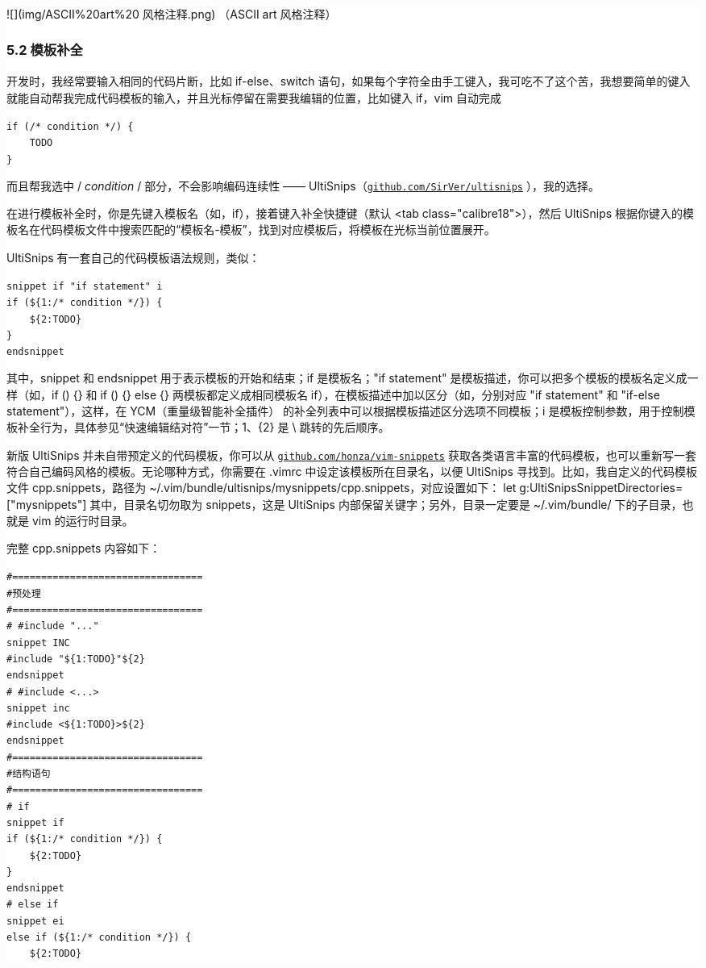 ![](img/ASCII%20art%20 风格注释.png)
（ASCII art 风格注释）

### 5.2 模板补全

开发时，我经常要输入相同的代码片断，比如 if-else、switch 语句，如果每个字符全由手工键入，我可吃不了这个苦，我想要简单的键入就能自动帮我完成代码模板的输入，并且光标停留在需要我编辑的位置，比如键入 if，vim 自动完成

```
if (/* condition */) {
    TODO
} 
```

而且帮我选中 / *condition* / 部分，不会影响编码连续性 —— UltiSnips（[`github.com/SirVer/ultisnips`](https://github.com/SirVer/ultisnips) ），我的选择。

在进行模板补全时，你是先键入模板名（如，if），接着键入补全快捷键（默认 \<tab class="calibre18">），然后 UltiSnips 根据你键入的模板名在代码模板文件中搜索匹配的“模板名-模板”，找到对应模板后，将模板在光标当前位置展开。</tab>

UltiSnips 有一套自己的代码模板语法规则，类似：

```
snippet if "if statement" i
if (${1:/* condition */}) { 
    ${2:TODO} 
} 
endsnippet 
```

其中，snippet 和 endsnippet 用于表示模板的开始和结束；if 是模板名；"if statement" 是模板描述，你可以把多个模板的模板名定义成一样（如，if () {} 和 if () {} else {} 两模板都定义成相同模板名 if），在模板描述中加以区分（如，分别对应 "if statement" 和 "if-else statement"），这样，在 YCM（重量级智能补全插件） 的补全列表中可以根据模板描述区分选项不同模板；i 是模板控制参数，用于控制模板补全行为，具体参见“快速编辑结对符”一节；${1}、${2} 是 \ <tab class="calibre18">跳转的先后顺序。</tab>

新版 UltiSnips 并未自带预定义的代码模板，你可以从 [`github.com/honza/vim-snippets`](https://github.com/honza/vim-snippets) 获取各类语言丰富的代码模板，也可以重新写一套符合自己编码风格的模板。无论哪种方式，你需要在 .vimrc 中设定该模板所在目录名，以便 UltiSnips 寻找到。比如，我自定义的代码模板文件 cpp.snippets，路径为 ~/.vim/bundle/ultisnips/mysnippets/cpp.snippets，对应设置如下： let g:UltiSnipsSnippetDirectories=["mysnippets"] 其中，目录名切勿取为 snippets，这是 UltiSnips 内部保留关键字；另外，目录一定要是 ~/.vim/bundle/ 下的子目录，也就是 vim 的运行时目录。

完整 cpp.snippets 内容如下：

```
#================================= 
#预处理 
#================================= 
# #include "..." 
snippet INC 
#include "${1:TODO}"${2} 
endsnippet 
# #include <...> 
snippet inc 
#include <${1:TODO}>${2} 
endsnippet 
#================================= 
#结构语句 
#================================= 
# if 
snippet if 
if (${1:/* condition */}) { 
    ${2:TODO} 
} 
endsnippet 
# else if 
snippet ei 
else if (${1:/* condition */}) { 
    ${2:TODO} 
```